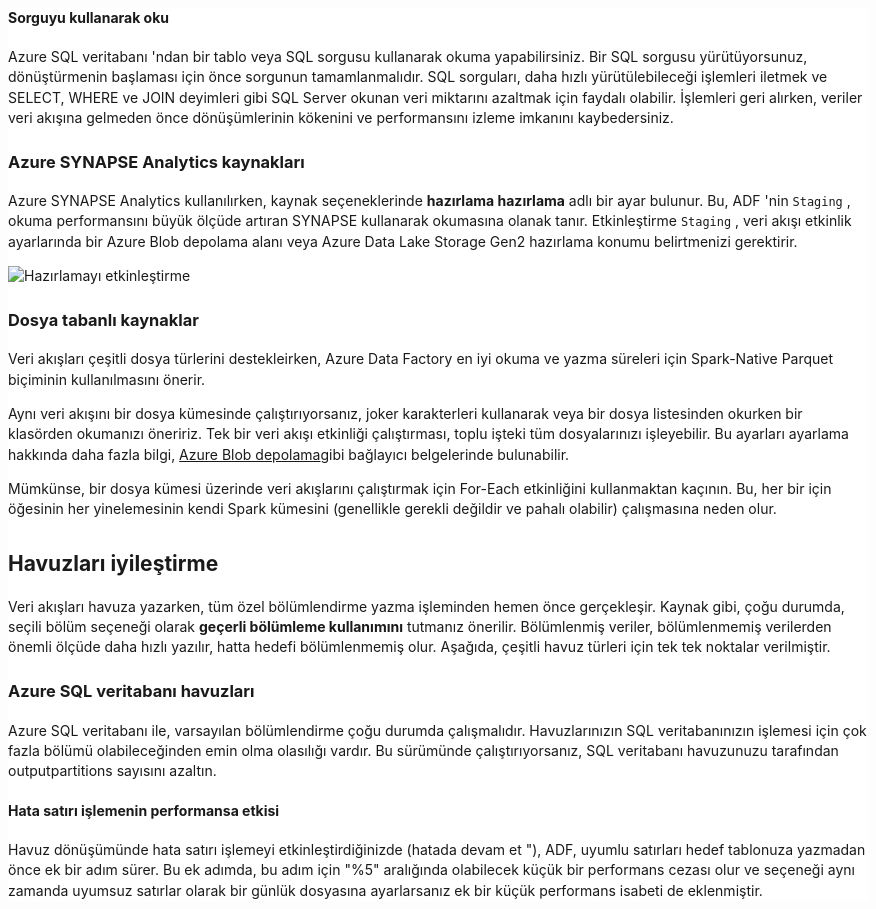 #### <a name="read-using-query"></a>Sorguyu kullanarak oku

Azure SQL veritabanı 'ndan bir tablo veya SQL sorgusu kullanarak okuma yapabilirsiniz. Bir SQL sorgusu yürütüyorsunuz, dönüştürmenin başlaması için önce sorgunun tamamlanmalıdır. SQL sorguları, daha hızlı yürütülebileceği işlemleri iletmek ve SELECT, WHERE ve JOIN deyimleri gibi SQL Server okunan veri miktarını azaltmak için faydalı olabilir. İşlemleri geri alırken, veriler veri akışına gelmeden önce dönüşümlerinin kökenini ve performansını izleme imkanını kaybedersiniz.

### <a name="azure-synapse-analytics-sources"></a>Azure SYNAPSE Analytics kaynakları

Azure SYNAPSE Analytics kullanılırken, kaynak seçeneklerinde **hazırlama hazırlama** adlı bir ayar bulunur. Bu, ADF 'nin ```Staging``` , okuma performansını büyük ölçüde artıran SYNAPSE kullanarak okumasına olanak tanır. Etkinleştirme ```Staging``` , veri akışı etkinlik ayarlarında bir Azure Blob depolama alanı veya Azure Data Lake Storage Gen2 hazırlama konumu belirtmenizi gerektirir.

![Hazırlamayı etkinleştirme](media/data-flow/enable-staging.png "Hazırlamayı etkinleştirme")

### <a name="file-based-sources"></a>Dosya tabanlı kaynaklar

Veri akışları çeşitli dosya türlerini destekleirken, Azure Data Factory en iyi okuma ve yazma süreleri için Spark-Native Parquet biçiminin kullanılmasını önerir.

Aynı veri akışını bir dosya kümesinde çalıştırıyorsanız, joker karakterleri kullanarak veya bir dosya listesinden okurken bir klasörden okumanızı öneririz. Tek bir veri akışı etkinliği çalıştırması, toplu işteki tüm dosyalarınızı işleyebilir. Bu ayarları ayarlama hakkında daha fazla bilgi, [Azure Blob depolama](connector-azure-blob-storage.md#source-transformation)gibi bağlayıcı belgelerinde bulunabilir.

Mümkünse, bir dosya kümesi üzerinde veri akışlarını çalıştırmak için For-Each etkinliğini kullanmaktan kaçının. Bu, her bir için öğesinin her yinelemesinin kendi Spark kümesini (genellikle gerekli değildir ve pahalı olabilir) çalışmasına neden olur. 

## <a name="optimizing-sinks"></a>Havuzları iyileştirme

Veri akışları havuza yazarken, tüm özel bölümlendirme yazma işleminden hemen önce gerçekleşir. Kaynak gibi, çoğu durumda, seçili bölüm seçeneği olarak **geçerli bölümleme kullanımını** tutmanız önerilir. Bölümlenmiş veriler, bölümlenmemiş verilerden önemli ölçüde daha hızlı yazılır, hatta hedefi bölümlenmemiş olur. Aşağıda, çeşitli havuz türleri için tek tek noktalar verilmiştir. 

### <a name="azure-sql-database-sinks"></a>Azure SQL veritabanı havuzları

Azure SQL veritabanı ile, varsayılan bölümlendirme çoğu durumda çalışmalıdır. Havuzlarınızın SQL veritabanınızın işlemesi için çok fazla bölümü olabileceğinden emin olma olasılığı vardır. Bu sürümünde çalıştırıyorsanız, SQL veritabanı havuzunuzu tarafından outputpartitions sayısını azaltın.

#### <a name="impact-of-error-row-handling-to-performance"></a>Hata satırı işlemenin performansa etkisi

Havuz dönüşümünde hata satırı işlemeyi etkinleştirdiğinizde (hatada devam et "), ADF, uyumlu satırları hedef tablonuza yazmadan önce ek bir adım sürer. Bu ek adımda, bu adım için "%5" aralığında olabilecek küçük bir performans cezası olur ve seçeneği aynı zamanda uyumsuz satırlar olarak bir günlük dosyasına ayarlarsanız ek bir küçük performans isabeti de eklenmiştir.
